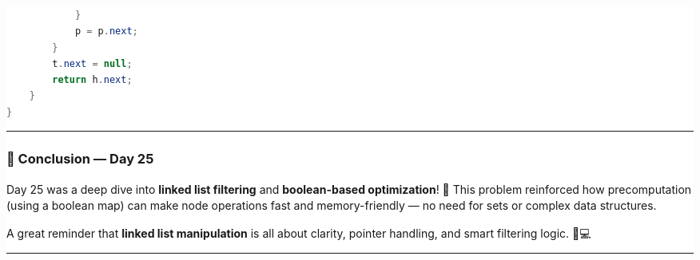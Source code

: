 ```java
            }
            p = p.next;
        }
        t.next = null;
        return h.next;
    }
}
```

---

### 🎯 Conclusion — Day 25

Day 25 was a deep dive into **linked list filtering** and **boolean-based optimization**! 💪
This problem reinforced how precomputation (using a boolean map) can make node operations fast and memory-friendly — no need for sets or complex data structures.

A great reminder that **linked list manipulation** is all about clarity, pointer handling, and smart filtering logic. 🚀💻

---
